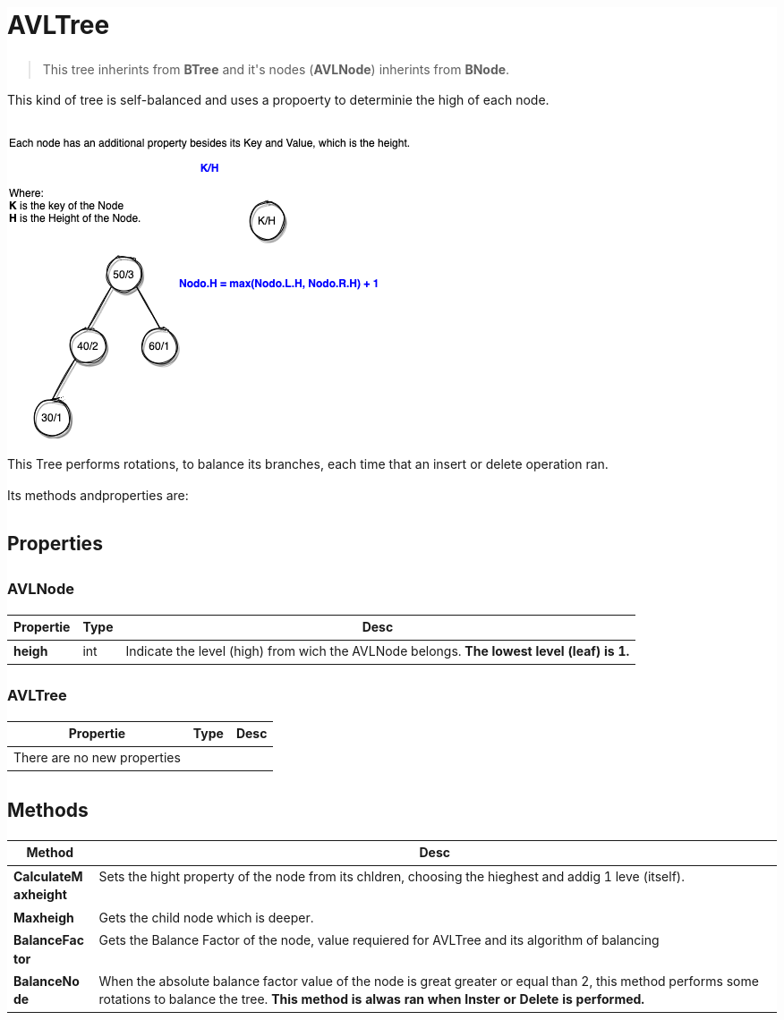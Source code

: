 
# AVLTree

> This tree inherints from **BTree** and it's nodes (**AVLNode**) inherints from **BNode**. 

This kind of tree is self-balanced and uses a propoerty to determinie the high of each node.

![Class Diagram](imgs/AVLTree.png)

This Tree performs rotations, to balance its branches, each time that an insert or delete operation ran.

Its methods andproperties are:


## Properties

### AVLNode

| Propertie | Type | Desc |
|--|--|--|
| **heigh** | int | Indicate the level (high) from wich the AVLNode belongs. **The lowest level (leaf) is 1.**|
    

### AVLTree
| Propertie | Type | Desc |
|--|--|--|
| There are no new properties|


## Methods

| Method |  Desc |
|--|--|
| **CalculateMaxheight** | Sets the hight property of the node from its chldren, choosing the hieghest and addig 1 leve (itself). |
| **Maxheigh** | Gets the child node which is deeper. |
| **BalanceFactor** | Gets the Balance Factor of the node, value requiered for AVLTree and its algorithm of balancing |
| **BalanceNode** | When the absolute balance factor value of the node is great greater or equal than 2, this method performs some rotations to balance the tree. **This method is alwas ran when Inster or Delete is performed.** |
